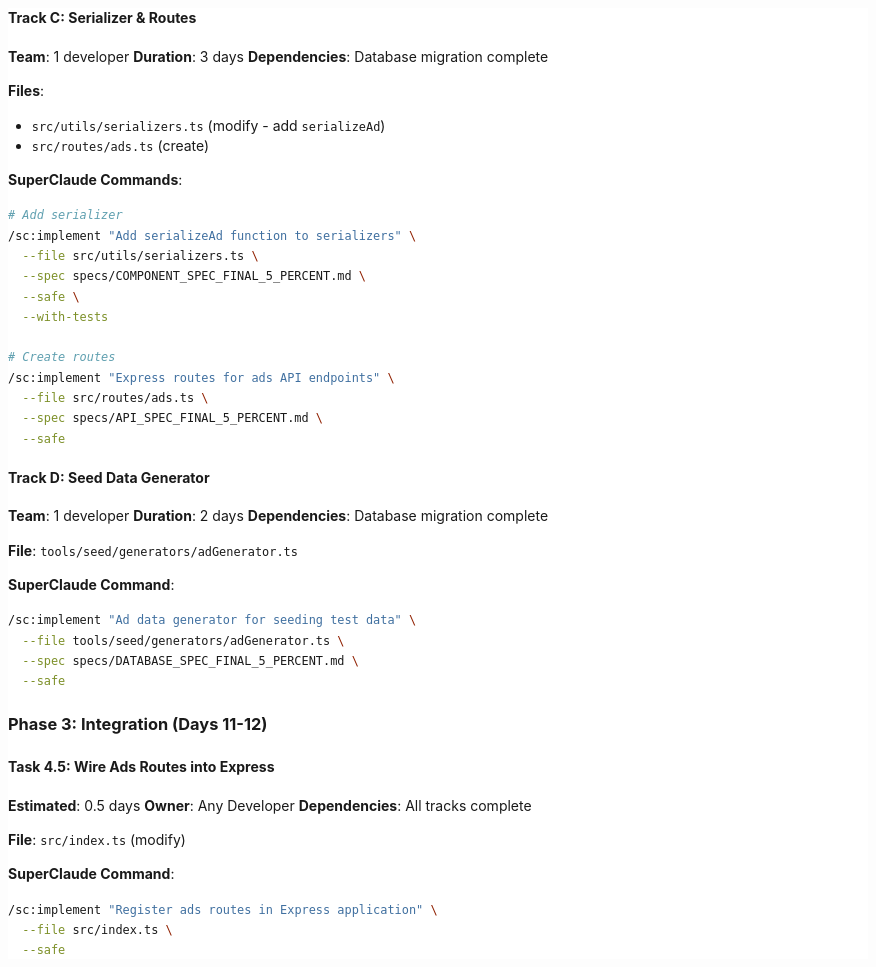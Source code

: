 #### Track C: Serializer & Routes
**Team**: 1 developer
**Duration**: 3 days
**Dependencies**: Database migration complete

**Files**:
- `src/utils/serializers.ts` (modify - add `serializeAd`)
- `src/routes/ads.ts` (create)

**SuperClaude Commands**:
```bash
# Add serializer
/sc:implement "Add serializeAd function to serializers" \
  --file src/utils/serializers.ts \
  --spec specs/COMPONENT_SPEC_FINAL_5_PERCENT.md \
  --safe \
  --with-tests

# Create routes
/sc:implement "Express routes for ads API endpoints" \
  --file src/routes/ads.ts \
  --spec specs/API_SPEC_FINAL_5_PERCENT.md \
  --safe
```

#### Track D: Seed Data Generator
**Team**: 1 developer
**Duration**: 2 days
**Dependencies**: Database migration complete

**File**: `tools/seed/generators/adGenerator.ts`

**SuperClaude Command**:
```bash
/sc:implement "Ad data generator for seeding test data" \
  --file tools/seed/generators/adGenerator.ts \
  --spec specs/DATABASE_SPEC_FINAL_5_PERCENT.md \
  --safe
```

### Phase 3: Integration (Days 11-12)

#### Task 4.5: Wire Ads Routes into Express
**Estimated**: 0.5 days
**Owner**: Any Developer
**Dependencies**: All tracks complete

**File**: `src/index.ts` (modify)

**SuperClaude Command**:
```bash
/sc:implement "Register ads routes in Express application" \
  --file src/index.ts \
  --safe
```
